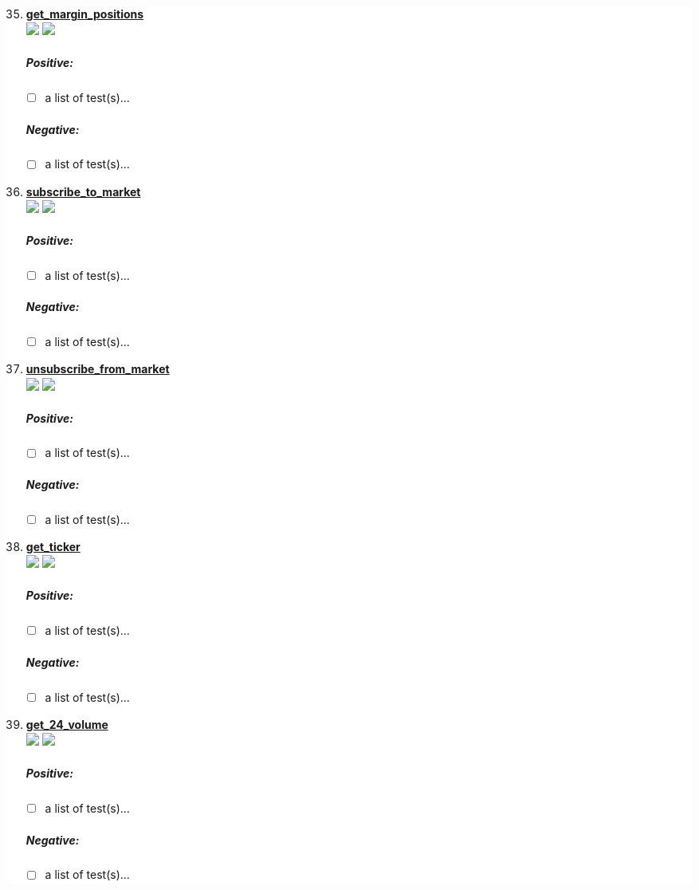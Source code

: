 35) **[get_margin_positions](https://echo-dev.io/developers/apis/database-api/#get_margin_positionsid)**  
![](https://img.shields.io/badge/0_positive_test(s)-green.svg?style=plastic?logoColor=violet)
![](https://img.shields.io/badge/0_negative_test(s)-red.svg?style=plastic?logoColor=violet)

    ##### Positive:
    - [ ] a list of test(s)...
    ##### Negative:
    - [ ] a list of test(s)...
    
36) **[subscribe_to_market](https://echo-dev.io/developers/apis/database-api/#subscribe_to_marketcallback-a-b)**  
![](https://img.shields.io/badge/0_positive_test(s)-green.svg?style=plastic?logoColor=violet)
![](https://img.shields.io/badge/0_negative_test(s)-red.svg?style=plastic?logoColor=violet)

    ##### Positive:
    - [ ] a list of test(s)...
    ##### Negative:
    - [ ] a list of test(s)...
    
37) **[unsubscribe_from_market](https://echo-dev.io/developers/apis/database-api/#unsubscribe_from_marketa-b)**  
![](https://img.shields.io/badge/0_positive_test(s)-green.svg?style=plastic?logoColor=violet)
![](https://img.shields.io/badge/0_negative_test(s)-red.svg?style=plastic?logoColor=violet)

    ##### Positive:
    - [ ] a list of test(s)...
    ##### Negative:
    - [ ] a list of test(s)...
    
38) **[get_ticker](https://echo-dev.io/developers/apis/database-api/#get_tickerbase-quote)**  
![](https://img.shields.io/badge/0_positive_test(s)-green.svg?style=plastic?logoColor=violet)
![](https://img.shields.io/badge/0_negative_test(s)-red.svg?style=plastic?logoColor=violet)

    ##### Positive:
    - [ ] a list of test(s)...
    ##### Negative:
    - [ ] a list of test(s)...
    
39) **[get_24_volume](https://echo-dev.io/developers/apis/database-api/#get_24_volumebase-quote)**  
![](https://img.shields.io/badge/0_positive_test(s)-green.svg?style=plastic?logoColor=violet)
![](https://img.shields.io/badge/0_negative_test(s)-red.svg?style=plastic?logoColor=violet)

    ##### Positive:
    - [ ] a list of test(s)...
    ##### Negative:
    - [ ] a list of test(s)...
    